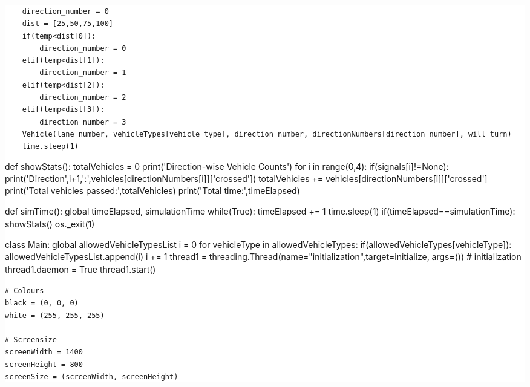         direction_number = 0
        dist = [25,50,75,100]
        if(temp<dist[0]):
            direction_number = 0
        elif(temp<dist[1]):
            direction_number = 1
        elif(temp<dist[2]):
            direction_number = 2
        elif(temp<dist[3]):
            direction_number = 3
        Vehicle(lane_number, vehicleTypes[vehicle_type], direction_number, directionNumbers[direction_number], will_turn)
        time.sleep(1)

def showStats():
    totalVehicles = 0
    print('Direction-wise Vehicle Counts')
    for i in range(0,4):
        if(signals[i]!=None):
            print('Direction',i+1,':',vehicles[directionNumbers[i]]['crossed'])
            totalVehicles += vehicles[directionNumbers[i]]['crossed']
    print('Total vehicles passed:',totalVehicles)
    print('Total time:',timeElapsed)

def simTime():
    global timeElapsed, simulationTime
    while(True):
        timeElapsed += 1
        time.sleep(1)
        if(timeElapsed==simulationTime):
            showStats()
            os._exit(1) 

class Main:
    global allowedVehicleTypesList
    i = 0
    for vehicleType in allowedVehicleTypes:
        if(allowedVehicleTypes[vehicleType]):
            allowedVehicleTypesList.append(i)
        i += 1
    thread1 = threading.Thread(name="initialization",target=initialize, args=())    # initialization
    thread1.daemon = True
    thread1.start()

    # Colours 
    black = (0, 0, 0)
    white = (255, 255, 255)

    # Screensize 
    screenWidth = 1400
    screenHeight = 800
    screenSize = (screenWidth, screenHeight)
